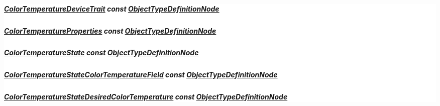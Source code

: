 

   




##### [ColorTemperatureDeviceTrait](../third_party_yonomi_graphql_schema_schema.docs.ast.gql/ColorTemperatureDeviceTrait-constant.md) const [ObjectTypeDefinitionNode](https://pub.dev/documentation/gql/0.13.0/ast/ObjectTypeDefinitionNode-class.html)



   




##### [ColorTemperatureProperties](../third_party_yonomi_graphql_schema_schema.docs.ast.gql/ColorTemperatureProperties-constant.md) const [ObjectTypeDefinitionNode](https://pub.dev/documentation/gql/0.13.0/ast/ObjectTypeDefinitionNode-class.html)



   




##### [ColorTemperatureState](../third_party_yonomi_graphql_schema_schema.docs.ast.gql/ColorTemperatureState-constant.md) const [ObjectTypeDefinitionNode](https://pub.dev/documentation/gql/0.13.0/ast/ObjectTypeDefinitionNode-class.html)



   




##### [ColorTemperatureStateColorTemperatureField](../third_party_yonomi_graphql_schema_schema.docs.ast.gql/ColorTemperatureStateColorTemperatureField-constant.md) const [ObjectTypeDefinitionNode](https://pub.dev/documentation/gql/0.13.0/ast/ObjectTypeDefinitionNode-class.html)



   




##### [ColorTemperatureStateDesiredColorTemperature](../third_party_yonomi_graphql_schema_schema.docs.ast.gql/ColorTemperatureStateDesiredColorTemperature-constant.md) const [ObjectTypeDefinitionNode](https://pub.dev/documentation/gql/0.13.0/ast/ObjectTypeDefinitionNode-class.html)



   


